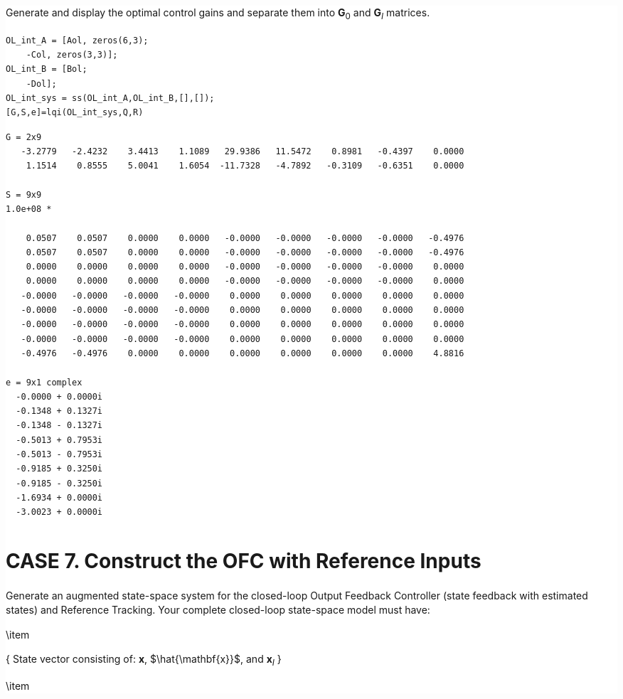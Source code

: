 Generate and display the optimal control gains and separate them into ${\mathbf{G}}_0$ and ${\mathbf{G}}_I$ matrices.

``` matlab:code
OL_int_A = [Aol, zeros(6,3);
    -Col, zeros(3,3)];
OL_int_B = [Bol;
    -Dol];
OL_int_sys = ss(OL_int_A,OL_int_B,[],[]);
[G,S,e]=lqi(OL_int_sys,Q,R)
```

``` text:output
G = 2x9    
   -3.2779   -2.4232    3.4413    1.1089   29.9386   11.5472    0.8981   -0.4397    0.0000
    1.1514    0.8555    5.0041    1.6054  -11.7328   -4.7892   -0.3109   -0.6351    0.0000

S = 9x9    
1.0e+08 *

    0.0507    0.0507    0.0000    0.0000   -0.0000   -0.0000   -0.0000   -0.0000   -0.4976
    0.0507    0.0507    0.0000    0.0000   -0.0000   -0.0000   -0.0000   -0.0000   -0.4976
    0.0000    0.0000    0.0000    0.0000   -0.0000   -0.0000   -0.0000   -0.0000    0.0000
    0.0000    0.0000    0.0000    0.0000   -0.0000   -0.0000   -0.0000   -0.0000    0.0000
   -0.0000   -0.0000   -0.0000   -0.0000    0.0000    0.0000    0.0000    0.0000    0.0000
   -0.0000   -0.0000   -0.0000   -0.0000    0.0000    0.0000    0.0000    0.0000    0.0000
   -0.0000   -0.0000   -0.0000   -0.0000    0.0000    0.0000    0.0000    0.0000    0.0000
   -0.0000   -0.0000   -0.0000   -0.0000    0.0000    0.0000    0.0000    0.0000    0.0000
   -0.4976   -0.4976    0.0000    0.0000    0.0000    0.0000    0.0000    0.0000    4.8816

e = 9x1 complex    
  -0.0000 + 0.0000i
  -0.1348 + 0.1327i
  -0.1348 - 0.1327i
  -0.5013 + 0.7953i
  -0.5013 - 0.7953i
  -0.9185 + 0.3250i
  -0.9185 - 0.3250i
  -1.6934 + 0.0000i
  -3.0023 + 0.0000i
```

# CASE 7. Construct the OFC with Reference Inputs

Generate an augmented state-space system for the closed-loop Output Feedback Controller (state feedback with estimated states) and Reference Tracking. Your complete closed-loop state-space model must have:

\item

{ State vector consisting of: $\mathbf{x}$, $\hat{\mathbf{x}}$, and ${\mathbf{x}}_I$ }

\item
